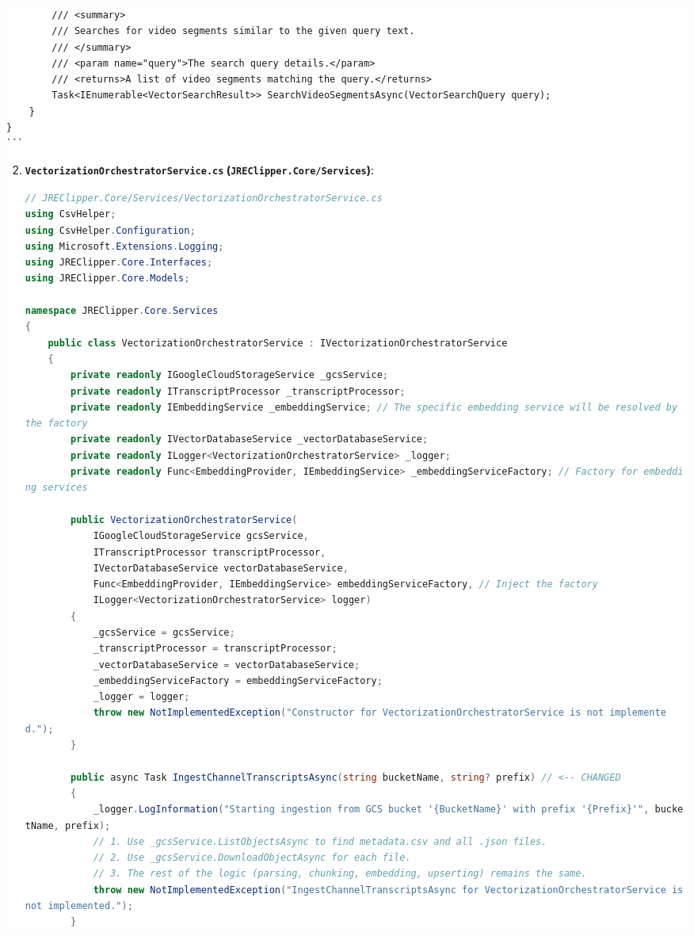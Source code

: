             /// <summary>
            /// Searches for video segments similar to the given query text.
            /// </summary>
            /// <param name="query">The search query details.</param>
            /// <returns>A list of video segments matching the query.</returns>
            Task<IEnumerable<VectorSearchResult>> SearchVideoSegmentsAsync(VectorSearchQuery query);
        }
    }
    ```

2.  **`VectorizationOrchestratorService.cs` (`JREClipper.Core/Services`)**:
    ```csharp
    // JREClipper.Core/Services/VectorizationOrchestratorService.cs
    using CsvHelper;
    using CsvHelper.Configuration;
    using Microsoft.Extensions.Logging;
    using JREClipper.Core.Interfaces;
    using JREClipper.Core.Models;

    namespace JREClipper.Core.Services
    {
        public class VectorizationOrchestratorService : IVectorizationOrchestratorService
        {
            private readonly IGoogleCloudStorageService _gcsService; 
            private readonly ITranscriptProcessor _transcriptProcessor;
            private readonly IEmbeddingService _embeddingService; // The specific embedding service will be resolved by the factory
            private readonly IVectorDatabaseService _vectorDatabaseService;
            private readonly ILogger<VectorizationOrchestratorService> _logger;
            private readonly Func<EmbeddingProvider, IEmbeddingService> _embeddingServiceFactory; // Factory for embedding services

            public VectorizationOrchestratorService(
                IGoogleCloudStorageService gcsService,
                ITranscriptProcessor transcriptProcessor,
                IVectorDatabaseService vectorDatabaseService,
                Func<EmbeddingProvider, IEmbeddingService> embeddingServiceFactory, // Inject the factory
                ILogger<VectorizationOrchestratorService> logger)
            {
                _gcsService = gcsService;
                _transcriptProcessor = transcriptProcessor;
                _vectorDatabaseService = vectorDatabaseService;
                _embeddingServiceFactory = embeddingServiceFactory;
                _logger = logger;
                throw new NotImplementedException("Constructor for VectorizationOrchestratorService is not implemented.");
            }

            public async Task IngestChannelTranscriptsAsync(string bucketName, string? prefix) // <-- CHANGED
            {
                _logger.LogInformation("Starting ingestion from GCS bucket '{BucketName}' with prefix '{Prefix}'", bucketName, prefix);
                // 1. Use _gcsService.ListObjectsAsync to find metadata.csv and all .json files.
                // 2. Use _gcsService.DownloadObjectAsync for each file.
                // 3. The rest of the logic (parsing, chunking, embedding, upserting) remains the same.
                throw new NotImplementedException("IngestChannelTranscriptsAsync for VectorizationOrchestratorService is not implemented.");
            }
